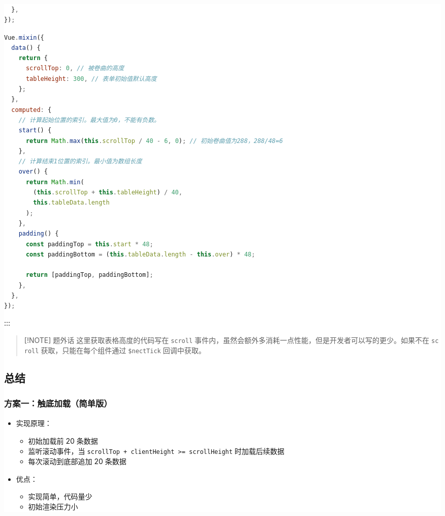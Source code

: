 ```js [directives.js]
  },
});
```

```js [mixin.js]
Vue.mixin({
  data() {
    return {
      scrollTop: 0, // 被卷曲的高度
      tableHeight: 300, // 表单初始值默认高度
    };
  },
  computed: {
    // 计算起始位置的索引。最大值为0，不能有负数。
    start() {
      return Math.max(this.scrollTop / 40 - 6, 0); // 初始卷曲值为288，288/48=6
    },
    // 计算结束1位置的索引。最小值为数组长度
    over() {
      return Math.min(
        (this.scrollTop + this.tableHeight) / 40,
        this.tableData.length
      );
    },
    padding() {
      const paddingTop = this.start * 48;
      const paddingBottom = (this.tableData.length - this.over) * 48;

      return [paddingTop, paddingBottom];
    },
  },
});
```

:::

> [!NOTE] 题外话
> 这里获取表格高度的代码写在 `scroll` 事件内，虽然会额外多消耗一点性能，但是开发者可以写的更少。如果不在 `scroll` 获取，只能在每个组件通过 `$nectTick` 回调中获取。

## 总结

### 方案一：触底加载（简单版）

- 实现原理：

  - 初始加载前 20 条数据
  - 监听滚动事件，当 `scrollTop + clientHeight >= scrollHeight` 时加载后续数据
  - 每次滚动到底部追加 20 条数据

- 优点：

  - 实现简单，代码量少
  - 初始渲染压力小
